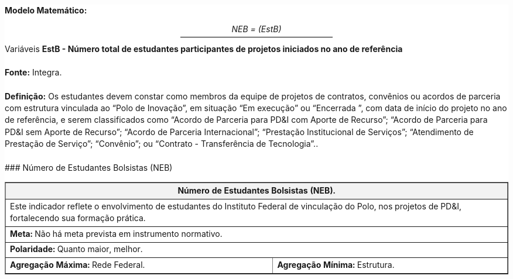   <tr>
      <td colspan="2">
        <strong>Modelo Matemático:</strong><br>
        <p style="text-align: center; margin: 10px 0;">
          <span style="display:inline-block; text-align:center; min-width:260px;">
            <span style="display:block; border-bottom:1px solid #000; padding:2px 6px;">
             <em>NEB = (EstB)</em>
          </span>
        </p>
      </td>
    </tr>

   <tr>
  <th colspan="2" style="text-align:center;">Variáveis</th>
   </tr>
   
  <tr>
  <td colspan="2">
        <strong>EstB - Número total de estudantes participantes de projetos iniciados no ano de referência</strong><br><br>
        <strong>Fonte:</strong> Integra.<br><br>
        <strong>Definição:</strong> Os estudantes devem constar como membros da equipe de projetos de contratos, convênios ou acordos de parceria com estrutura vinculada ao “Polo de Inovação”, em situação “Em execução” ou “Encerrada ”, com data de início do projeto no ano de referência, e serem classificados como “Acordo de Parceria para PD&I com Aporte de Recurso”; “Acordo de Parceria para PD&I sem Aporte de Recurso”; “Acordo de Parceria Internacional”; “Prestação Institucional de Serviços”; “Atendimento de Prestação de Serviço”; “Convênio”; ou “Contrato - Transferência de Tecnologia”..<br><br>

  
  </tbody>
</table>
### Número de Estudantes Bolsistas (NEB)


<table border="1" cellspacing="0" cellpadding="5" style="border-collapse: collapse; width: 100%;">
  <thead>
    <tr>
      <th colspan="2" style="background-color: #f2f2f2; text-align: center;">
        <strong> Número de Estudantes Bolsistas (NEB).</strong>
      </th>
    </tr>
  </thead>
  <tbody>
    <tr>
       <td colspan="2">
    Este indicador reflete o envolvimento de estudantes do Instituto Federal de vinculação do Polo, nos projetos de PD&I, fortalecendo sua formação prática.
      </td>
    </tr>
    <tr>
      <td colspan="2">
      <strong>Meta:</strong> Não há meta prevista em instrumento normativo.
        </td>
    </tr>
    <tr>
      <td colspan="2">
      <strong>Polaridade:</strong> Quanto maior, melhor.</td>
    </tr>
    <tr>
      <td><strong>Agregação Máxima:</strong> Rede Federal.</td>
      <td><strong>Agregação Mínima:</strong> Estrutura.</td>
    </tr>
